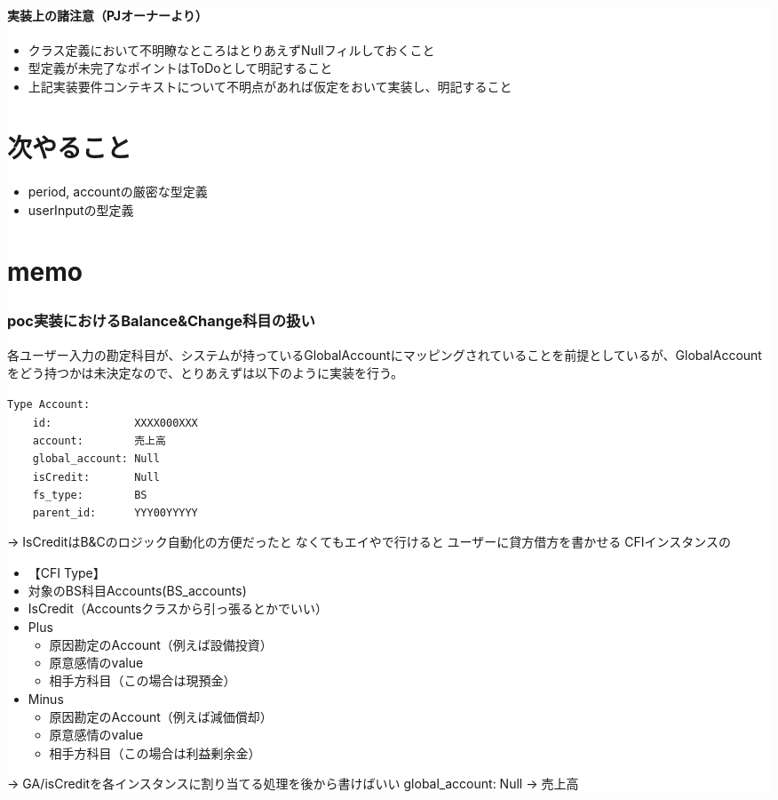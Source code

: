 
#### 実装上の諸注意（PJオーナーより）
- クラス定義において不明瞭なところはとりあえずNullフィルしておくこと
- 型定義が未完了なポイントはToDoとして明記すること
- 上記実装要件コンテキストについて不明点があれば仮定をおいて実装し、明記すること


# 次やること

- period, accountの厳密な型定義
- userInputの型定義


# memo

### poc実装におけるBalance&Change科目の扱い

各ユーザー入力の勘定科目が、システムが持っているGlobalAccountにマッピングされていることを前提としているが、GlobalAccountをどう持つかは未決定なので、とりあえずは以下のように実装を行う。


```
Type Account:
	id: 			XXXX000XXX
	account:		売上高
	global_account:	Null
	isCredit:		Null
	fs_type:		BS
	parent_id:		YYY00YYYYY
```

→ IsCreditはB&Cのロジック自動化の方便だったと
	なくてもエイやで行けると
	ユーザーに貸方借方を書かせる
	CFIインスタンスの

- 【CFI Type】
- 対象のBS科目Accounts(BS_accounts)
- IsCredit（Accountsクラスから引っ張るとかでいい）
- Plus
    - 原因勘定のAccount（例えば設備投資）
    - 原意感情のvalue
    - 相手方科目（この場合は現預金）
- Minus
    - 原因勘定のAccount（例えば減価償却）
    - 原意感情のvalue
    - 相手方科目（この場合は利益剰余金）

→ GA/isCreditを各インスタンスに割り当てる処理を後から書けばいい
	global_account: Null → 売上高

